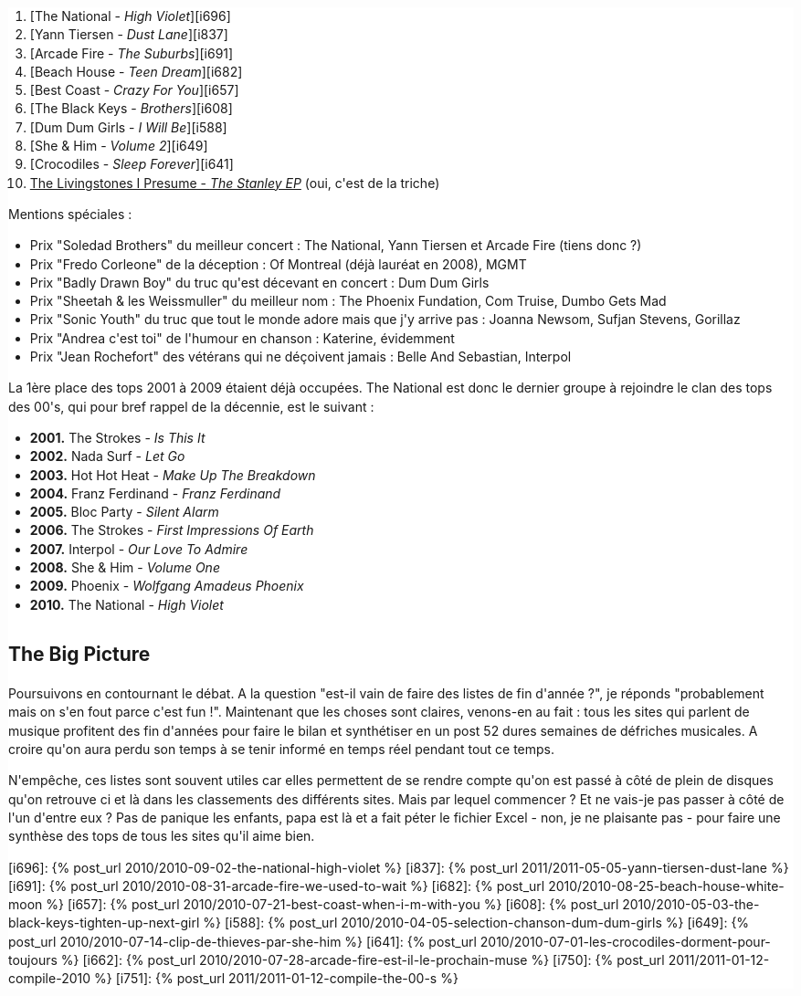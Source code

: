 1. [The National - _High Violet_][i696]
1. [Yann Tiersen - _Dust Lane_][i837]
1. [Arcade Fire - _The Suburbs_][i691]
1. [Beach House - _Teen Dream_][i682]
1. [Best Coast - _Crazy For You_][i657]
1. [The Black Keys - _Brothers_][i608]
1. [Dum Dum Girls - _I Will Be_][i588]
1. [She & Him - _Volume 2_][i649]
1. [Crocodiles - _Sleep Forever_][i641]
1. [The Livingstones I Presume - _The Stanley EP_](http://thelivingstonesipresume.bandcamp.com/)
   (oui, c'est de la triche)

Mentions spéciales :

- Prix "Soledad Brothers" du meilleur concert : The National, Yann Tiersen et
  Arcade Fire (tiens donc ?)
- Prix "Fredo Corleone" de la déception : Of Montreal (déjà lauréat en 2008),
  MGMT
- Prix "Badly Drawn Boy" du truc qu'est décevant en concert : Dum Dum Girls
- Prix "Sheetah & les Weissmuller" du meilleur nom : The Phoenix Fundation, Com
  Truise, Dumbo Gets Mad
- Prix "Sonic Youth" du truc que tout le monde adore mais que j'y arrive pas :
  Joanna Newsom, Sufjan Stevens, Gorillaz
- Prix "Andrea c'est toi" de l'humour en chanson : Katerine, évidemment
- Prix "Jean Rochefort" des vétérans qui ne déçoivent jamais : Belle And
  Sebastian, Interpol

La 1ère place des tops 2001 à 2009 étaient déjà occupées. The National est donc
le dernier groupe à rejoindre le clan des tops des 00's, qui pour bref rappel de
la décennie, est le suivant :

- **2001.** The Strokes - _Is This It_
- **2002.** Nada Surf - _Let Go_
- **2003.** Hot Hot Heat - _Make Up The Breakdown_
- **2004.** Franz Ferdinand - _Franz Ferdinand_
- **2005.** Bloc Party - _Silent Alarm_
- **2006.** The Strokes - _First Impressions Of Earth_
- **2007.** Interpol - _Our Love To Admire_
- **2008.** She & Him - _Volume One_
- **2009.** Phoenix - _Wolfgang Amadeus Phoenix_
- **2010.** The National - _High Violet_

## The Big Picture

Poursuivons en contournant le débat. A la question "est-il vain de faire des
listes de fin d'année ?", je réponds "probablement mais on s'en fout parce c'est
fun !". Maintenant que les choses sont claires, venons-en au fait : tous les
sites qui parlent de musique profitent des fin d'années pour faire le bilan et
synthétiser en un post 52 dures semaines de défriches musicales. A croire qu'on
aura perdu son temps à se tenir informé en temps réel pendant tout ce temps.

N'empêche, ces listes sont souvent utiles car elles permettent de se rendre
compte qu'on est passé à côté de plein de disques qu'on retrouve ci et là dans
les classements des différents sites. Mais par lequel commencer ? Et ne vais-je
pas passer à côté de l'un d'entre eux ? Pas de panique les enfants, papa est là
et a fait péter le fichier Excel - non, je ne plaisante pas - pour faire une
synthèse des tops de tous les sites qu'il aime bien.


[i696]: {% post_url 2010/2010-09-02-the-national-high-violet %}
[i837]: {% post_url 2011/2011-05-05-yann-tiersen-dust-lane %}
[i691]: {% post_url 2010/2010-08-31-arcade-fire-we-used-to-wait %}
[i682]: {% post_url 2010/2010-08-25-beach-house-white-moon %}
[i657]: {% post_url 2010/2010-07-21-best-coast-when-i-m-with-you %}
[i608]: {% post_url 2010/2010-05-03-the-black-keys-tighten-up-next-girl %}
[i588]: {% post_url 2010/2010-04-05-selection-chanson-dum-dum-girls %}
[i649]: {% post_url 2010/2010-07-14-clip-de-thieves-par-she-him %}
[i641]: {% post_url 2010/2010-07-01-les-crocodiles-dorment-pour-toujours %}
[i662]: {% post_url 2010/2010-07-28-arcade-fire-est-il-le-prochain-muse %}
[i750]: {% post_url 2011/2011-01-12-compile-2010 %}
[i751]: {% post_url 2011/2011-01-12-compile-the-00-s %}